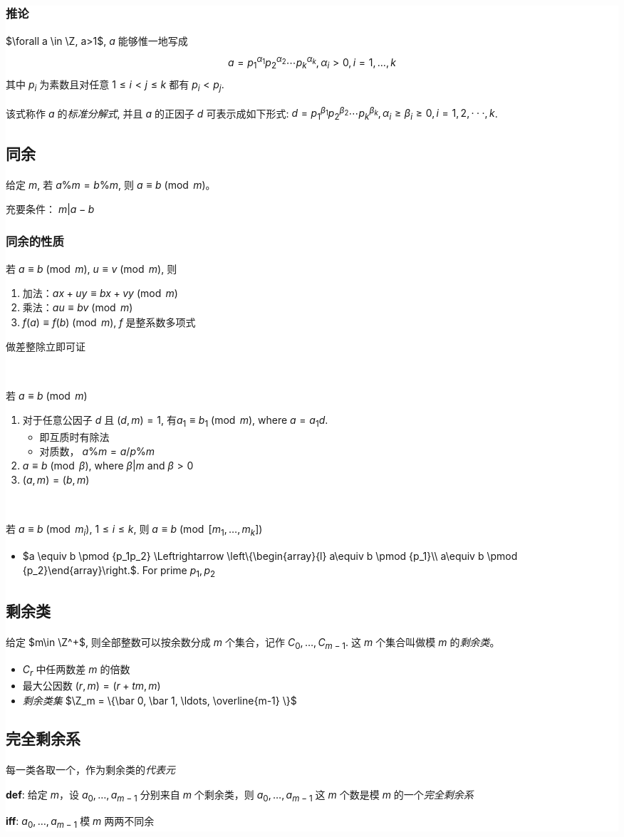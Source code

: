 ### 推论
$\forall a \in \Z, a>1$, $a$ 能够惟一地写成 
$$a = p_1^{\alpha_1}p_2^{\alpha_2}\cdots p_k^{\alpha_k}, α_i > 0,i = 1,\ldots ,k$$
其中 $p_i$ 为素数且对任意 $1 \leq i < j \leq k$ 都有 $p_i < p_j$.

该式称作 $a$ 的*标准分解式*, 并且 $a$ 的正因子 $d$ 可表示成如下形式: $d = p_1^{\beta_1}p_2^{\beta_2}\cdots p_k^{\beta_k}, \alpha_i\geq \beta_i \geq 0,i = 1,2,··· ,k$.


## 同余
给定 $m$, 若 $a\%m = b\%m$, 则 $a \equiv b \pmod m$。

充要条件： $m| a-b$

### 同余的性质
若 $a\equiv b \pmod m$, $u \equiv v \pmod m$, 则
1. 加法：$ax+uy\equiv bx+vy \pmod m$
2. 乘法：$au\equiv bv \pmod m$
3. $f(a)\equiv f(b) \pmod m$, $f$ 是整系数多项式

做差整除立即可证

<br>

若 $a\equiv b \pmod m$

1. 对于任意公因子 $d$ 且 $(d,m)= 1$, 有$a_1 \equiv b_1 \pmod m$, where $a = a_1d$.
   - 即互质时有除法
   - 对质数， $a \% m = a/p \%m$
2. $a\equiv b \pmod \beta$, where $\beta|m$ and $\beta >0$
3. $(a,m) = (b, m)$

<br>

若 $a\equiv b \pmod {m_i},\ 1\leq i\leq k$, 则 $a \equiv b \pmod {[m_1,\ldots, m_k]}$
- $a \equiv b \pmod {p_1p_2} \Leftrightarrow \left\{\begin{array}{l} a\equiv b \pmod {p_1}\\ a\equiv b \pmod {p_2}\end{array}\right.$. For prime $p_1, p_2$

## 剩余类
给定 $m\in \Z^+$, 则全部整数可以按余数分成  $m$ 个集合，记作 $C_0,\ldots, C_{m-1}$. 这 $m$ 个集合叫做模 $m$ 的*剩余类*。

- $C_r$ 中任两数差 $m$ 的倍数
- 最大公因数 $(r,m) = (r+ tm, m)$
- *剩余类集* $\Z_m = \{\bar 0, \bar 1, \ldots, \overline{m-1} \}$



## 完全剩余系
每一类各取一个，作为剩余类的*代表元*

**def**: 给定 $m$，设 $a_0,\ldots, a_{m-1}$ 分别来自 $m$ 个剩余类，则 $a_0,\ldots, a_{m-1}$ 这 $m$ 个数是模 $m$ 的一个*完全剩余系*

**iff**:  $a_0,\ldots, a_{m-1}$ 模 $m$ 两两不同余
